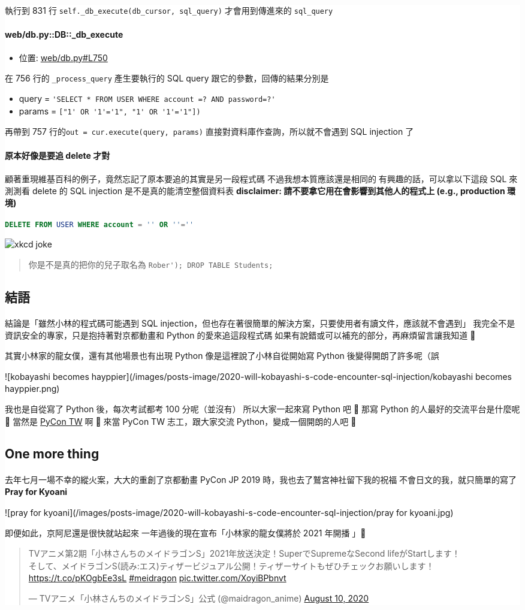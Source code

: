 執行到 831 行 `self._db_execute(db_cursor, sql_query)` 才會用到傳進來的 `sql_query`

#### web/db.py::DB::_db_execute
* 位置: [web/db.py#L750](https://github.com/webpy/webpy/blob/0.40/web/db.py#L750)

在 756 行的 `_process_query` 產生要執行的 SQL query 跟它的參數，回傳的結果分別是

* query = `'SELECT * FROM USER WHERE account =? AND password=?'`
* params = `["1' OR '1'='1", "1' OR '1'='1"])`

再帶到 757 行的`out = cur.execute(query, params)` 直接對資料庫作查詢，所以就不會遇到 SQL injection 了

#### 原本好像是要追 delete 才對
顧著重現維基百科的例子，竟然忘記了原本要追的其實是另一段程式碼
不過我想本質應該還是相同的
有興趣的話，可以拿以下這段 SQL 來測測看 delete 的 SQL injection 是不是真的能清空整個資料表
**disclaimer: 請不要拿它用在會影響到其他人的程式上 (e.g., production 環境)**

```sql
DELETE FROM USER WHERE account = '' OR ''=''
```

![xkcd joke](https://imgs.xkcd.com/comics/exploits_of_a_mom.png)

> 你是不是真的把你的兒子取名為 `Rober'); DROP TABLE Students;`

## 結語
結論是「雖然小林的程式碼可能遇到 SQL injection，但也存在著很簡單的解決方案，只要使用者有讀文件，應該就不會遇到」
我完全不是資訊安全的專家，只是抱持著對京都動畫和 Python 的愛來追這段程式碼
如果有說錯或可以補充的部分，再麻煩留言讓我知道 🙏

其實小林家的龍女僕，還有其他場景也有出現 Python
像是這裡說了小林自從開始寫 Python 後變得開朗了許多呢（誤

![kobayashi becomes hayppier](/images/posts-image/2020-will-kobayashi-s-code-encounter-sql-injection/kobayashi becomes hayppier.png)

我也是自從寫了 Python 後，每次考試都考 100 分呢（並沒有）
所以大家一起來寫 Python 吧 🐍
那寫 Python 的人最好的交流平台是什麼呢 🤔
當然是 [PyCon TW](https://tw.pycon.org/) 啊 🤩
來當 PyCon TW 志工，跟大家交流 Python，變成一個開朗的人吧 💪

## One more thing
去年七月一場不幸的縱火案，大大的重創了京都動畫
PyCon JP 2019 時，我也去了鷲宮神社留下我的祝福
不會日文的我，就只簡單的寫了 **Pray for Kyoani**

![pray for kyoani](/images/posts-image/2020-will-kobayashi-s-code-encounter-sql-injection/pray for kyoani.jpg)

即便如此，京阿尼還是很快就站起來
一年過後的現在宣布「小林家的龍女僕將於 2021 年開播 」🎉

<blockquote class="twitter-tweet"><p lang="ja" dir="ltr">TVアニメ第2期「小林さんちのメイドラゴンS」2021年放送決定！SuperでSupremeなSecond lifeがStartします！<br>そして、メイドラゴンS(読み:エス)ティザービジュアル公開！ティザーサイトもぜひチェックお願いします！　<a href="https://t.co/pKOgbEe3sL">https://t.co/pKOgbEe3sL</a> <a href="https://twitter.com/hashtag/meidragon?src=hash&amp;ref_src=twsrc%5Etfw">#meidragon</a> <a href="https://t.co/XoyiBPbnvt">pic.twitter.com/XoyiBPbnvt</a></p>&mdash; TVアニメ「小林さんちのメイドラゴンS」公式 (@maidragon_anime) <a href="https://twitter.com/maidragon_anime/status/1292838380187746305?ref_src=twsrc%5Etfw">August 10, 2020</a></blockquote> <script async src="https://platform.twitter.com/widgets.js" charset="utf-8"></script>
